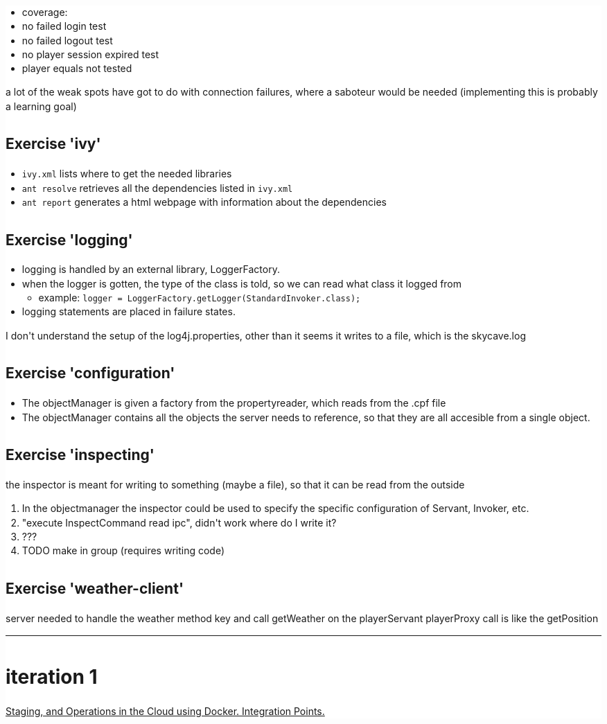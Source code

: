 - coverage:
 - no failed login test
 - no failed logout test
 - no player session expired test
 - player equals not tested

a lot of the weak spots have got to do with connection failures, where a saboteur would be needed (implementing this is probably a learning goal)

## Exercise 'ivy'
- `ivy.xml` lists where to get the needed libraries
- `ant resolve` retrieves all the dependencies listed in `ivy.xml`
- `ant report` generates a html webpage with information about the dependencies

## Exercise 'logging'

- logging is handled by an external library, LoggerFactory.
- when the logger is gotten, the type of the class is told, so we can read what class it logged from
  - example: `logger = LoggerFactory.getLogger(StandardInvoker.class);`
- logging statements are placed in failure states.

I don't understand the setup of the log4j.properties, other than it seems it writes to a file, which is the skycave.log


## Exercise 'configuration'

- The objectManager is given a factory from the propertyreader, which reads from the .cpf file
- The objectManager contains all the objects the server needs to reference, so that they are all accesible from a single object.


## Exercise 'inspecting'

the inspector is meant for writing to something (maybe a file), so that it can be read from the outside

1. In the objectmanager the inspector could be used to specify the specific configuration of Servant, Invoker, etc.
2. "execute InspectCommand read ipc", didn't work where do I write it?
3. ???
4. TODO make in group (requires writing code)


## Exercise 'weather-client'

server needed to handle the weather method key
and call getWeather on the playerServant
playerProxy call is like the getPosition

-------------------------------------------------------------------
# iteration 1
[Staging, and Operations in the Cloud using Docker. Integration Points.](https://cs.au.dk/~baerbak/c/cloud/mandatory1.html)
